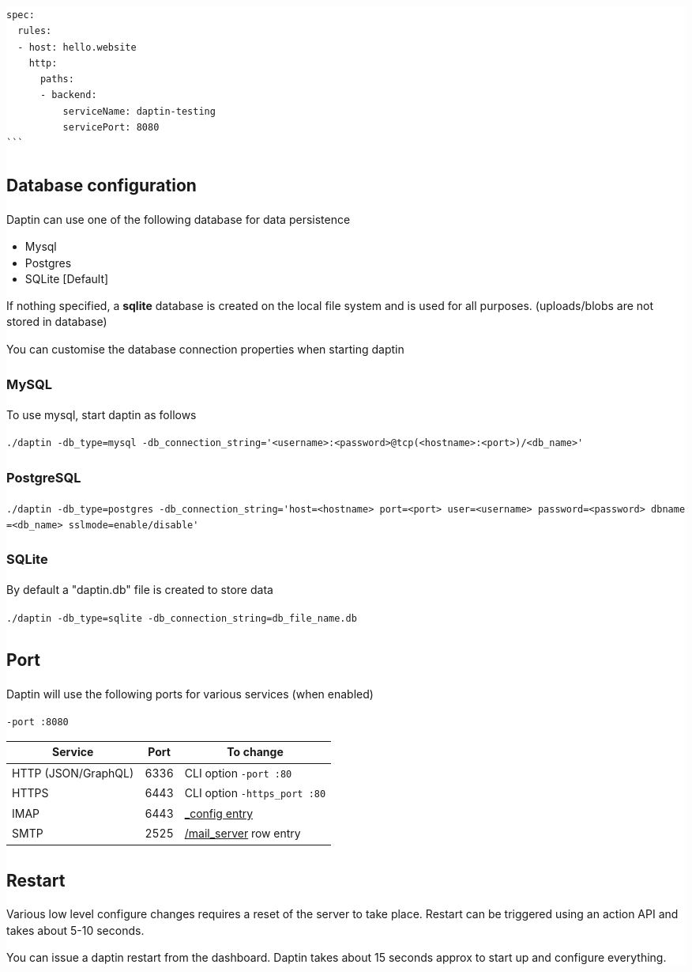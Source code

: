     spec:
      rules:
      - host: hello.website
        http:
          paths:
          - backend:
              serviceName: daptin-testing
              servicePort: 8080
    ```


## Database configuration

Daptin can use one of the following database for data persistence

- Mysql
- Postgres
- SQLite [Default]

If nothing specified, a **sqlite** database is created on the local file system and is used for all purposes. (uploads/blobs are not stored in database)

You can customise the database connection properties when starting daptin

### MySQL

To use mysql, start daptin as follows

```./daptin -db_type=mysql -db_connection_string='<username>:<password>@tcp(<hostname>:<port>)/<db_name>'```

### PostgreSQL

```./daptin -db_type=postgres -db_connection_string='host=<hostname> port=<port> user=<username> password=<password> dbname=<db_name> sslmode=enable/disable'```

### SQLite

By default a "daptin.db" file is created to store data

```./daptin -db_type=sqlite -db_connection_string=db_file_name.db```


## Port

Daptin will use the following ports for various services (when enabled)

```-port :8080```

| Service             | Port               | To change                                        |
| ------------------- | ------------------ | ------------------------------------------------ |
| HTTP (JSON/GraphQL) | 6336               | CLI option ```-port :80```                       |
| HTTPS               | 6443               | CLI option ```-https_port :80```                 |
| IMAP                | 6443               | [_config entry](/setting-up/enabling-features) |
| SMTP                | 2525               | [/mail_server](/features/enable-smtp-imap) row entry                       |



## Restart

Various low level configure changes requires a reset of the server to take place. Restart can be triggered using an action API and takes about 5-10 seconds.

You can issue a daptin restart from the dashboard. Daptin takes about 15 seconds approx to start up and configure everything.
